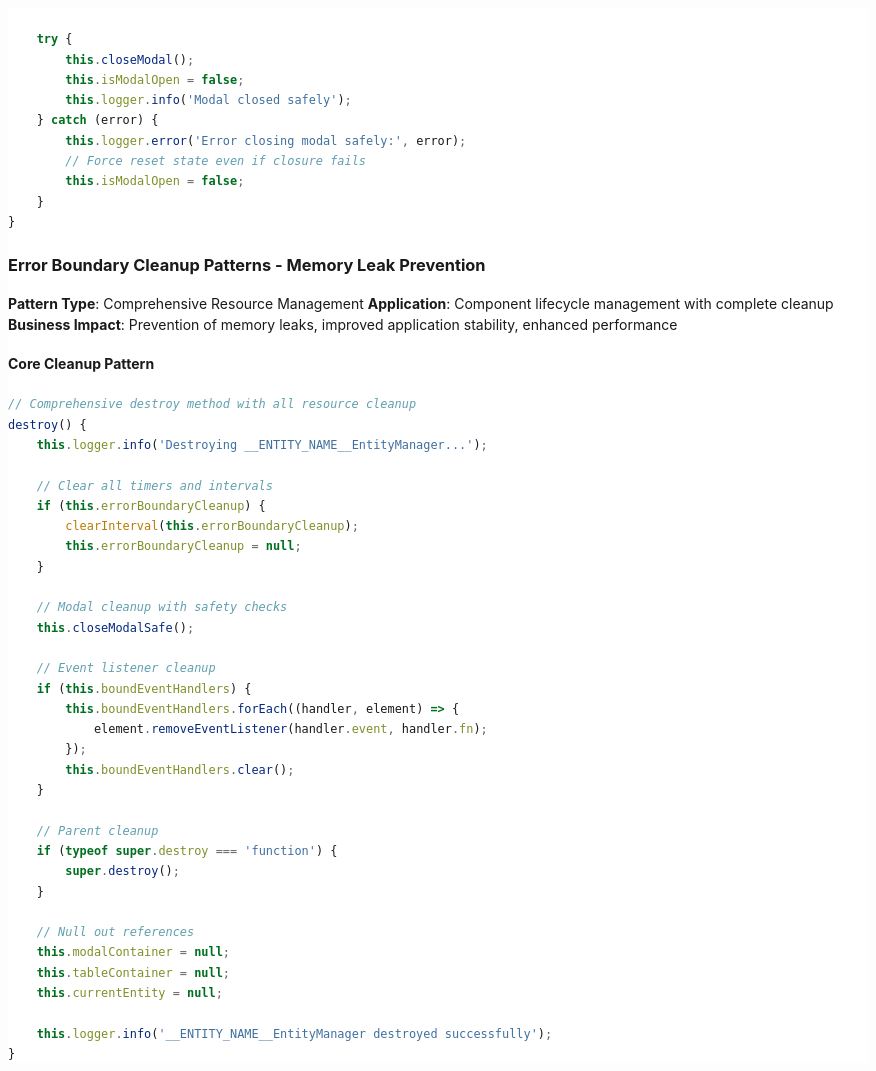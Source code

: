```javascript

    try {
        this.closeModal();
        this.isModalOpen = false;
        this.logger.info('Modal closed safely');
    } catch (error) {
        this.logger.error('Error closing modal safely:', error);
        // Force reset state even if closure fails
        this.isModalOpen = false;
    }
}
```

### Error Boundary Cleanup Patterns - Memory Leak Prevention

**Pattern Type**: Comprehensive Resource Management
**Application**: Component lifecycle management with complete cleanup
**Business Impact**: Prevention of memory leaks, improved application stability, enhanced performance

#### Core Cleanup Pattern

```javascript
// Comprehensive destroy method with all resource cleanup
destroy() {
    this.logger.info('Destroying __ENTITY_NAME__EntityManager...');

    // Clear all timers and intervals
    if (this.errorBoundaryCleanup) {
        clearInterval(this.errorBoundaryCleanup);
        this.errorBoundaryCleanup = null;
    }

    // Modal cleanup with safety checks
    this.closeModalSafe();

    // Event listener cleanup
    if (this.boundEventHandlers) {
        this.boundEventHandlers.forEach((handler, element) => {
            element.removeEventListener(handler.event, handler.fn);
        });
        this.boundEventHandlers.clear();
    }

    // Parent cleanup
    if (typeof super.destroy === 'function') {
        super.destroy();
    }

    // Null out references
    this.modalContainer = null;
    this.tableContainer = null;
    this.currentEntity = null;

    this.logger.info('__ENTITY_NAME__EntityManager destroyed successfully');
}
```
